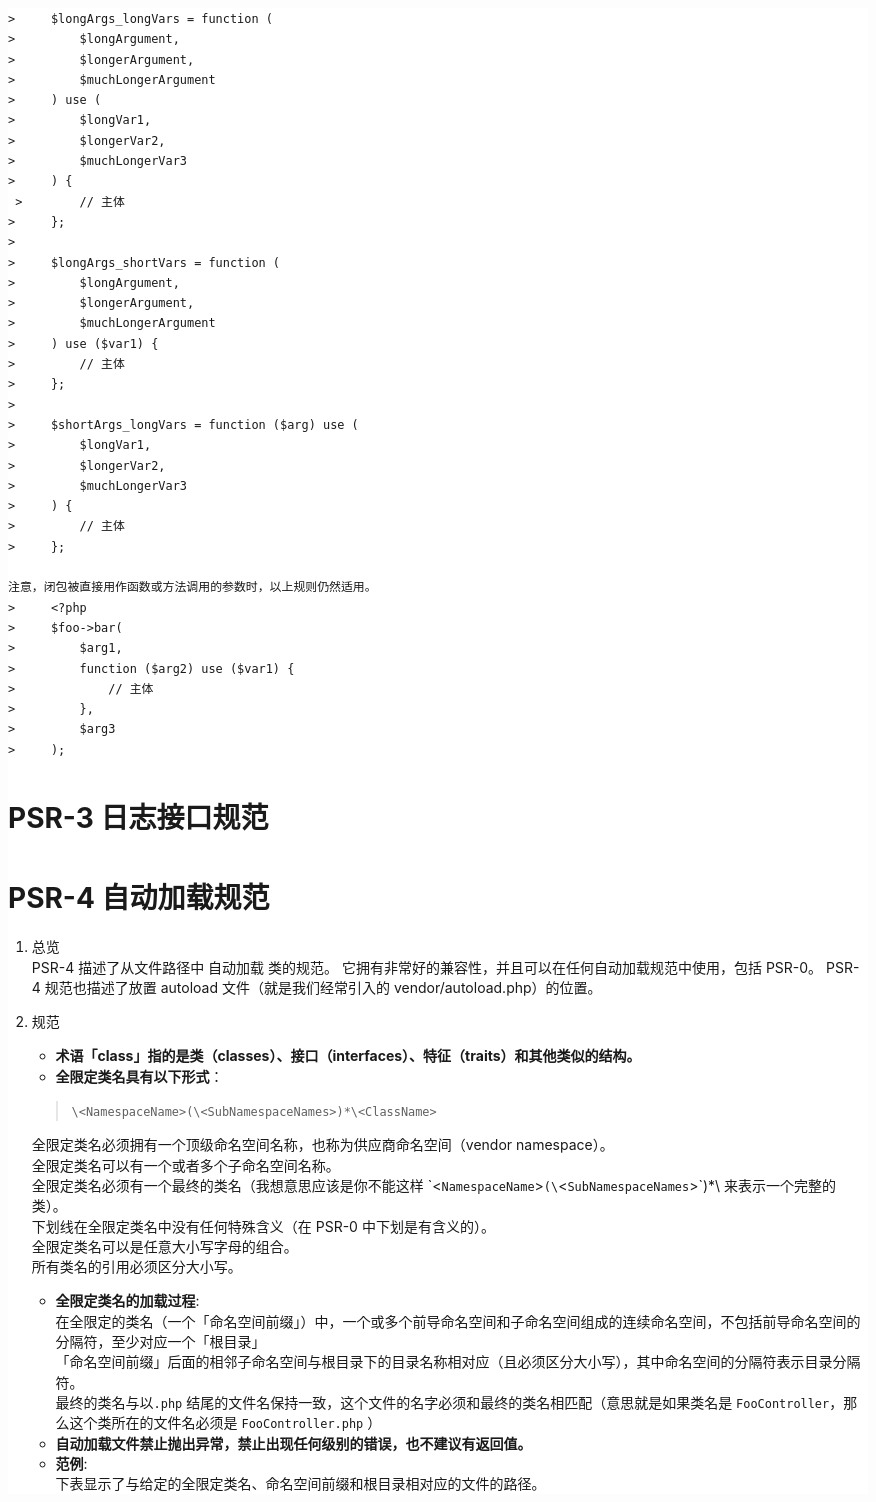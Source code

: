     >     $longArgs_longVars = function (
    >         $longArgument,
    >         $longerArgument,
    >         $muchLongerArgument
    >     ) use (
    >         $longVar1,
    >         $longerVar2,
    >         $muchLongerVar3
    >     ) {
     >        // 主体
    >     };
    >     
    >     $longArgs_shortVars = function (
    >         $longArgument,
    >         $longerArgument,
    >         $muchLongerArgument
    >     ) use ($var1) {
    >         // 主体
    >     };
    >     
    >     $shortArgs_longVars = function ($arg) use (
    >         $longVar1,
    >         $longerVar2,
    >         $muchLongerVar3
    >     ) {
    >         // 主体
    >     };  

	注意，闭包被直接用作函数或方法调用的参数时，以上规则仍然适用。 
	>     <?php
	>     $foo->bar(
	>         $arg1,
	>         function ($arg2) use ($var1) {
	>             // 主体
	>         },
	>         $arg3
	>     );  
# <a id="psr3">PSR-3 日志接口规范</a>
# <a id="psr4">PSR-4 自动加载规范</a>  
1. 总览  
PSR-4 描述了从文件路径中 自动加载 类的规范。 它拥有非常好的兼容性，并且可以在任何自动加载规范中使用，包括 PSR-0。 PSR-4 规范也描述了放置 autoload 文件（就是我们经常引入的 vendor/autoload.php）的位置。 

2. 规范  
    - __术语「class」指的是类（classes）、接口（interfaces）、特征（traits）和其他类似的结构。__  
    - __全限定类名具有以下形式__：  
    >     \<NamespaceName>(\<SubNamespaceNames>)*\<ClassName>  

	全限定类名必须拥有一个顶级命名空间名称，也称为供应商命名空间（vendor namespace）。  
	全限定类名可以有一个或者多个子命名空间名称。  
	全限定类名必须有一个最终的类名（我想意思应该是你不能这样 \`<`NamespaceName`>`(\`<`SubNamespaceNames`>`)*\ 来表示一个完整的类）。  
	下划线在全限定类名中没有任何特殊含义（在 PSR-0 中下划是有含义的）。  
	全限定类名可以是任意大小写字母的组合。  
	所有类名的引用必须区分大小写。  
	- __全限定类名的加载过程__:  
	在全限定的类名（一个「命名空间前缀」）中，一个或多个前导命名空间和子命名空间组成的连续命名空间，不包括前导命名空间的分隔符，至少对应一个「根目录」  
	「命名空间前缀」后面的相邻子命名空间与根目录下的目录名称相对应（且必须区分大小写），其中命名空间的分隔符表示目录分隔符。  
	最终的类名与以`.php` 结尾的文件名保持一致，这个文件的名字必须和最终的类名相匹配（意思就是如果类名是 `FooController`，那么这个类所在的文件名必须是 `FooController.php`	）  
    - __自动加载文件禁止抛出异常，禁止出现任何级别的错误，也不建议有返回值。__  
    - __范例__:  
    下表显示了与给定的全限定类名、命名空间前缀和根目录相对应的文件的路径。
